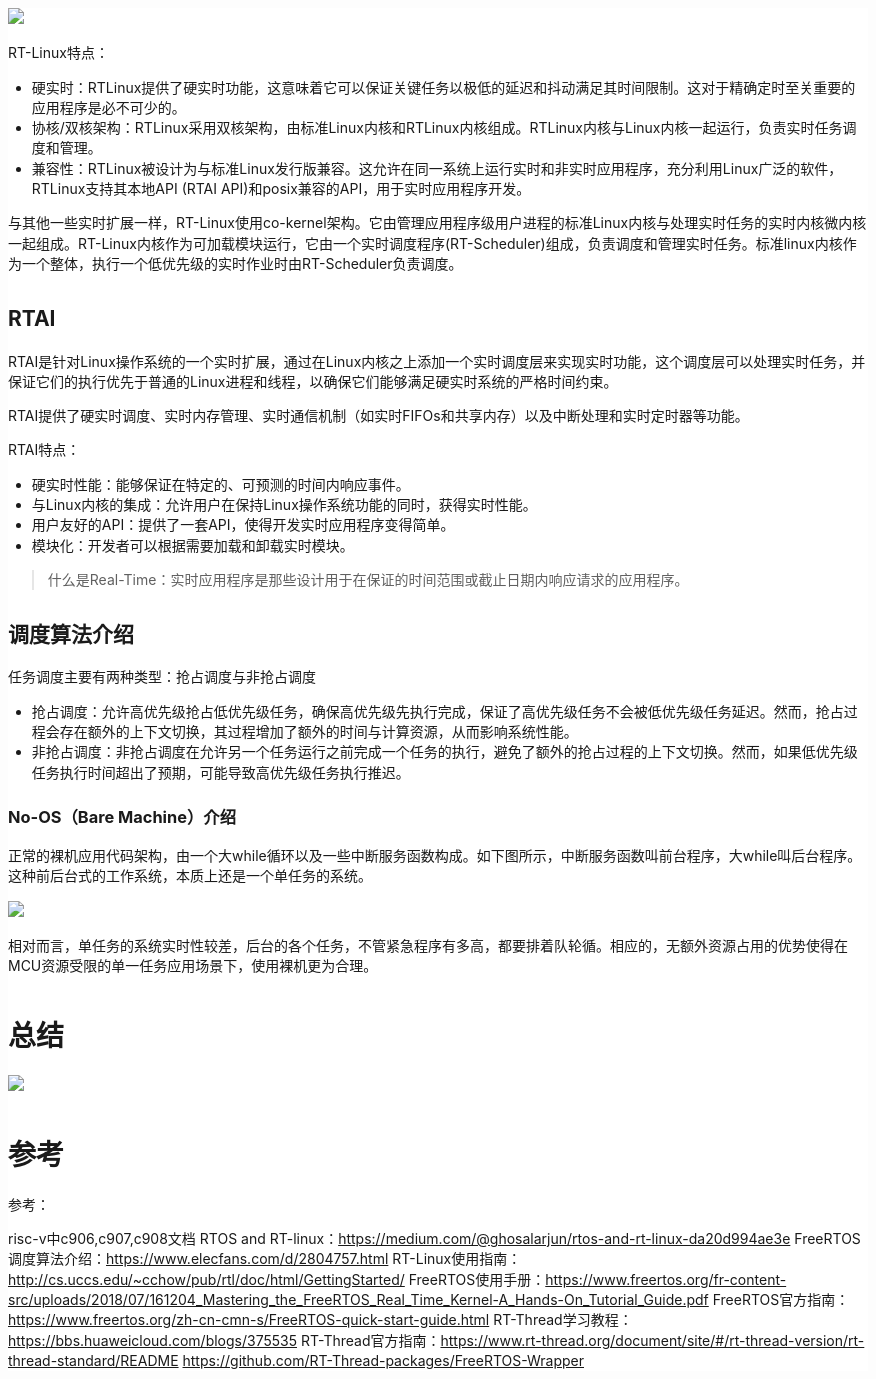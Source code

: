 ![](/img/riscv/12.png)

RT-Linux特点：

- 硬实时：RTLinux提供了硬实时功能，这意味着它可以保证关键任务以极低的延迟和抖动满足其时间限制。这对于精确定时至关重要的应用程序是必不可少的。
- 协核/双核架构：RTLinux采用双核架构，由标准Linux内核和RTLinux内核组成。RTLinux内核与Linux内核一起运行，负责实时任务调度和管理。
- 兼容性：RTLinux被设计为与标准Linux发行版兼容。这允许在同一系统上运行实时和非实时应用程序，充分利用Linux广泛的软件，RTLinux支持其本地API (RTAI API)和posix兼容的API，用于实时应用程序开发。

与其他一些实时扩展一样，RT-Linux使用co-kernel架构。它由管理应用程序级用户进程的标准Linux内核与处理实时任务的实时内核微内核一起组成。RT-Linux内核作为可加载模块运行，它由一个实时调度程序(RT-Scheduler)组成，负责调度和管理实时任务。标准linux内核作为一个整体，执行一个低优先级的实时作业时由RT-Scheduler负责调度。

## RTAI

RTAI是针对Linux操作系统的一个实时扩展，通过在Linux内核之上添加一个实时调度层来实现实时功能，这个调度层可以处理实时任务，并保证它们的执行优先于普通的Linux进程和线程，以确保它们能够满足硬实时系统的严格时间约束。

RTAI提供了硬实时调度、实时内存管理、实时通信机制（如实时FIFOs和共享内存）以及中断处理和实时定时器等功能。

RTAI特点：

- 硬实时性能：能够保证在特定的、可预测的时间内响应事件。
- 与Linux内核的集成：允许用户在保持Linux操作系统功能的同时，获得实时性能。
- 用户友好的API：提供了一套API，使得开发实时应用程序变得简单。
- 模块化：开发者可以根据需要加载和卸载实时模块。

>什么是Real-Time：实时应用程序是那些设计用于在保证的时间范围或截止日期内响应请求的应用程序。

## 调度算法介绍

任务调度主要有两种类型：抢占调度与非抢占调度

- 抢占调度：允许高优先级抢占低优先级任务，确保高优先级先执行完成，保证了高优先级任务不会被低优先级任务延迟。然而，抢占过程会存在额外的上下文切换，其过程增加了额外的时间与计算资源，从而影响系统性能。
- 非抢占调度：非抢占调度在允许另一个任务运行之前完成一个任务的执行，避免了额外的抢占过程的上下文切换。然而，如果低优先级任务执行时间超出了预期，可能导致高优先级任务执行推迟。

### No-OS（Bare Machine）介绍

正常的裸机应用代码架构，由一个大while循环以及一些中断服务函数构成。如下图所示，中断服务函数叫前台程序，大while叫后台程序。这种前后台式的工作系统，本质上还是一个单任务的系统。

![](/img/riscv/13.png)

相对而言，单任务的系统实时性较差，后台的各个任务，不管紧急程序有多高，都要排着队轮循。相应的，无额外资源占用的优势使得在MCU资源受限的单一任务应用场景下，使用裸机更为合理。

# 总结

![](/img/riscv/14.png)

# 参考

参考：

risc-v中c906,c907,c908文档
RTOS and RT-linux：<https://medium.com/@ghosalarjun/rtos-and-rt-linux-da20d994ae3e>
FreeRTOS调度算法介绍：<https://www.elecfans.com/d/2804757.html>
RT-Linux使用指南：<http://cs.uccs.edu/~cchow/pub/rtl/doc/html/GettingStarted/>
FreeRTOS使用手册：<https://www.freertos.org/fr-content-src/uploads/2018/07/161204_Mastering_the_FreeRTOS_Real_Time_Kernel-A_Hands-On_Tutorial_Guide.pdf>
FreeRTOS官方指南：<https://www.freertos.org/zh-cn-cmn-s/FreeRTOS-quick-start-guide.html>
RT-Thread学习教程：<https://bbs.huaweicloud.com/blogs/375535>
RT-Thread官方指南：<https://www.rt-thread.org/document/site/#/rt-thread-version/rt-thread-standard/README>
<https://github.com/RT-Thread-packages/FreeRTOS-Wrapper>
